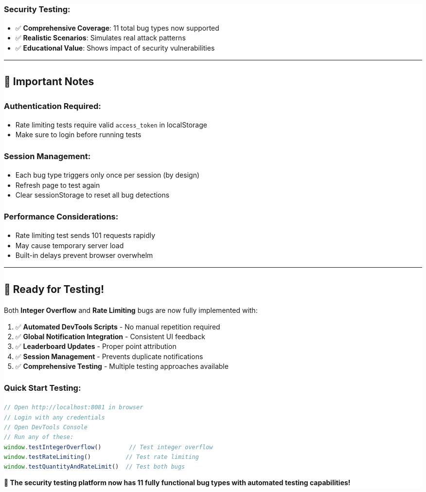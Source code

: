 ### **Security Testing:**
- ✅ **Comprehensive Coverage**: 11 total bug types now supported
- ✅ **Realistic Scenarios**: Simulates real attack patterns
- ✅ **Educational Value**: Shows impact of security vulnerabilities

---

## 🚨 **Important Notes**

### **Authentication Required:**
- Rate limiting tests require valid `access_token` in localStorage
- Make sure to login before running tests

### **Session Management:**
- Each bug type triggers only once per session (by design)
- Refresh page to test again
- Clear sessionStorage to reset all bug detections

### **Performance Considerations:**
- Rate limiting test sends 101 requests rapidly
- May cause temporary server load
- Built-in delays prevent browser overwhelm

---

## 🎉 **Ready for Testing!**

Both **Integer Overflow** and **Rate Limiting** bugs are now fully implemented with:

1. ✅ **Automated DevTools Scripts** - No manual repetition required
2. ✅ **Global Notification Integration** - Consistent UI feedback
3. ✅ **Leaderboard Updates** - Proper point attribution  
4. ✅ **Session Management** - Prevents duplicate notifications
5. ✅ **Comprehensive Testing** - Multiple testing approaches available

### **Quick Start Testing:**
```javascript
// Open http://localhost:8081 in browser
// Login with any credentials
// Open DevTools Console
// Run any of these:
window.testIntegerOverflow()        // Test integer overflow
window.testRateLimiting()          // Test rate limiting  
window.testQuantityAndRateLimit()  // Test both bugs
```

**🚀 The security testing platform now has 11 fully functional bug types with automated testing capabilities!**
